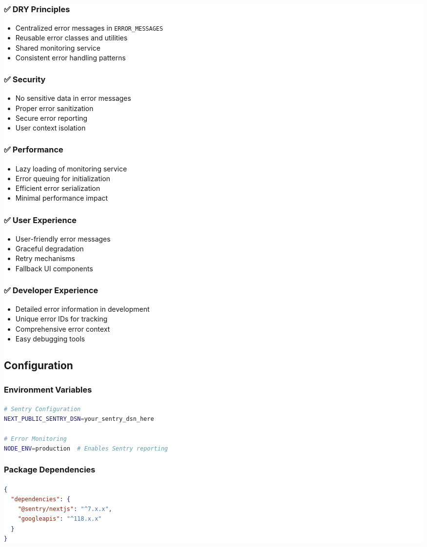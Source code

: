 ### ✅ DRY Principles
- Centralized error messages in `ERROR_MESSAGES`
- Reusable error classes and utilities
- Shared monitoring service
- Consistent error handling patterns

### ✅ Security
- No sensitive data in error messages
- Proper error sanitization
- Secure error reporting
- User context isolation

### ✅ Performance
- Lazy loading of monitoring service
- Error queuing for initialization
- Efficient error serialization
- Minimal performance impact

### ✅ User Experience
- User-friendly error messages
- Graceful degradation
- Retry mechanisms
- Fallback UI components

### ✅ Developer Experience
- Detailed error information in development
- Unique error IDs for tracking
- Comprehensive error context
- Easy debugging tools

## Configuration

### Environment Variables

```bash
# Sentry Configuration
NEXT_PUBLIC_SENTRY_DSN=your_sentry_dsn_here

# Error Monitoring
NODE_ENV=production  # Enables Sentry reporting
```

### Package Dependencies

```json
{
  "dependencies": {
    "@sentry/nextjs": "^7.x.x",
    "googleapis": "^118.x.x"
  }
}
```
